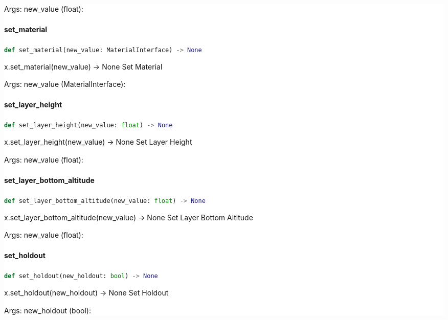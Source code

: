 Args:
    new_value (float):

<a id="unreal.VolumetricCloudComponent.set_material"></a>

#### set_material

```python
def set_material(new_value: MaterialInterface) -> None
```

x.set_material(new_value) -> None
Set Material

Args:
    new_value (MaterialInterface):

<a id="unreal.VolumetricCloudComponent.set_layer_height"></a>

#### set_layer_height

```python
def set_layer_height(new_value: float) -> None
```

x.set_layer_height(new_value) -> None
Set Layer Height

Args:
    new_value (float):

<a id="unreal.VolumetricCloudComponent.set_layer_bottom_altitude"></a>

#### set_layer_bottom_altitude

```python
def set_layer_bottom_altitude(new_value: float) -> None
```

x.set_layer_bottom_altitude(new_value) -> None
Set Layer Bottom Altitude

Args:
    new_value (float):

<a id="unreal.VolumetricCloudComponent.set_holdout"></a>

#### set_holdout

```python
def set_holdout(new_holdout: bool) -> None
```

x.set_holdout(new_holdout) -> None
Set Holdout

Args:
    new_holdout (bool):

<a id="unreal.VolumetricCloudComponent.set_ground_albedo"></a>
